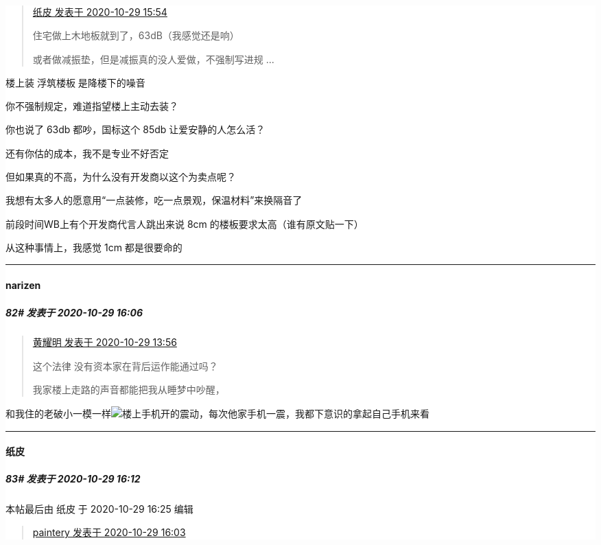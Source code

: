 

<blockquote><a href="httphttps://bbs.saraba1st.com/2b/forum.php?mod=redirect&amp;goto=findpost&amp;pid=49217576&amp;ptid=1967695" target="_blank">纸皮 发表于 2020-10-29 15:54</a>

住宅做上木地板就到了，63dB（我感觉还是响）

或者做减振垫，但是减振真的没人爱做，不强制写进规 ...</blockquote>

楼上装 浮筑楼板 是降楼下的噪音

你不强制规定，难道指望楼上主动去装？


你也说了 63db 都吵，国标这个 85db 让爱安静的人怎么活？


还有你估的成本，我不是专业不好否定

但如果真的不高，为什么没有开发商以这个为卖点呢？

我想有太多人的愿意用“一点装修，吃一点景观，保温材料”来换隔音了


前段时间WB上有个开发商代言人跳出来说 8cm 的楼板要求太高（谁有原文贴一下）

从这种事情上，我感觉 1cm 都是很要命的











*****

####  narizen  
##### 82#       发表于 2020-10-29 16:06



<blockquote><a href="httphttps://bbs.saraba1st.com/2b/forum.php?mod=redirect&amp;goto=findpost&amp;pid=49216185&amp;ptid=1967695" target="_blank">黄耀明 发表于 2020-10-29 13:56</a>

这个法律 没有资本家在背后运作能通过吗？


我家楼上走路的声音都能把我从睡梦中吵醒，</blockquote>
和我住的老破小一模一样<img src="https://static.saraba1st.com/image/smiley/face2017/001.png" referrerpolicy="no-referrer">楼上手机开的震动，每次他家手机一震，我都下意识的拿起自己手机来看







*****

####  纸皮  
##### 83#       发表于 2020-10-29 16:12



 本帖最后由 纸皮 于 2020-10-29 16:25 编辑 
<blockquote><a href="httphttps://bbs.saraba1st.com/2b/forum.php?mod=redirect&amp;goto=findpost&amp;pid=49217690&amp;ptid=1967695" target="_blank">paintery 发表于 2020-10-29 16:03</a>

